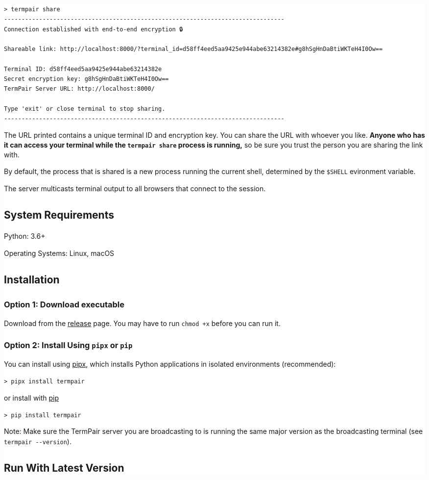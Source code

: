 ```
> termpair share
--------------------------------------------------------------------------------
Connection established with end-to-end encryption 🔒

Shareable link: http://localhost:8000/?terminal_id=d58ff4eed5aa9425e944abe63214382e#g8hSgHnDaBtiWKTeH4I0Ow==

Terminal ID: d58ff4eed5aa9425e944abe63214382e
Secret encryption key: g8hSgHnDaBtiWKTeH4I0Ow==
TermPair Server URL: http://localhost:8000/

Type 'exit' or close terminal to stop sharing.
--------------------------------------------------------------------------------
```

The URL printed contains a unique terminal ID and encryption key. You can share the URL with whoever you like. **Anyone who has it can access your terminal while the `termpair share` process is running,** so be sure you trust the person you are sharing the link with.

By default, the process that is shared is a new process running the current shell, determined by the `$SHELL` evironment variable.

The server multicasts terminal output to all browsers that connect to the session.

## System Requirements

Python: 3.6+

Operating Systems: Linux, macOS

## Installation

### Option 1: Download executable
Download from the [release](https://github.com/cs01/termpair/releases) page. You may have to run `chmod +x` before you can run it.

### Option 2: Install Using `pipx` or `pip`
You can install using [pipx](https://github.com/pipxproject/pipx), which installs Python applications in isolated environments (recommended):

```
> pipx install termpair
```

or install with [pip](https://pip.pypa.io/en/stable/)

```
> pip install termpair
```

Note: Make sure the TermPair server you are broadcasting to is running the same major version as the broadcasting terminal (see `termpair --version`).

## Run With Latest Version
